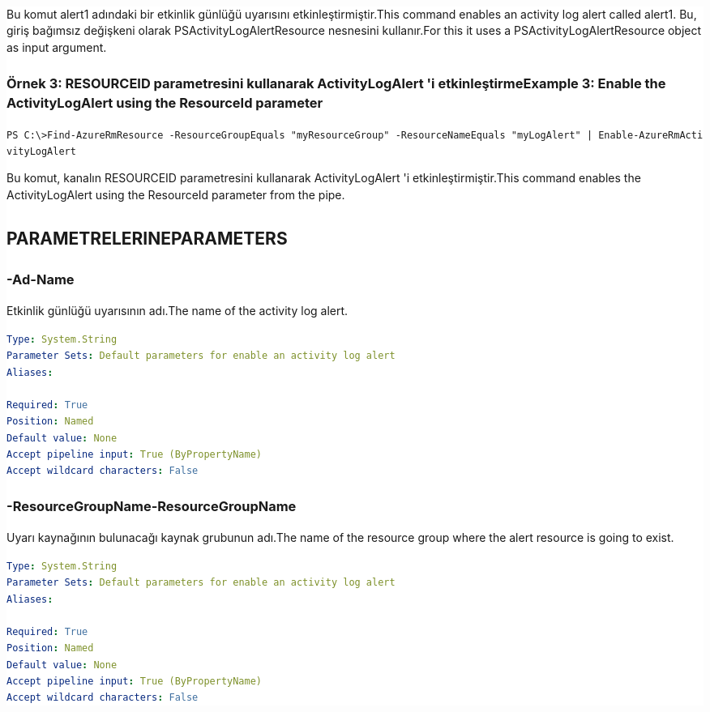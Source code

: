 <span data-ttu-id="2d3c1-115">Bu komut alert1 adındaki bir etkinlik günlüğü uyarısını etkinleştirmiştir.</span><span class="sxs-lookup"><span data-stu-id="2d3c1-115">This command enables an activity log alert called alert1.</span></span> <span data-ttu-id="2d3c1-116">Bu, giriş bağımsız değişkeni olarak PSActivityLogAlertResource nesnesini kullanır.</span><span class="sxs-lookup"><span data-stu-id="2d3c1-116">For this it uses a PSActivityLogAlertResource object as input argument.</span></span>

### <span data-ttu-id="2d3c1-117">Örnek 3: RESOURCEID parametresini kullanarak ActivityLogAlert 'i etkinleştirme</span><span class="sxs-lookup"><span data-stu-id="2d3c1-117">Example 3: Enable the ActivityLogAlert using the ResourceId parameter</span></span>
```
PS C:\>Find-AzureRmResource -ResourceGroupEquals "myResourceGroup" -ResourceNameEquals "myLogAlert" | Enable-AzureRmActivityLogAlert
```

<span data-ttu-id="2d3c1-118">Bu komut, kanalın RESOURCEID parametresini kullanarak ActivityLogAlert 'i etkinleştirmiştir.</span><span class="sxs-lookup"><span data-stu-id="2d3c1-118">This command enables the ActivityLogAlert using the ResourceId parameter from the pipe.</span></span>

## <span data-ttu-id="2d3c1-119">PARAMETRELERINE</span><span class="sxs-lookup"><span data-stu-id="2d3c1-119">PARAMETERS</span></span>

### <span data-ttu-id="2d3c1-120">-Ad</span><span class="sxs-lookup"><span data-stu-id="2d3c1-120">-Name</span></span>
<span data-ttu-id="2d3c1-121">Etkinlik günlüğü uyarısının adı.</span><span class="sxs-lookup"><span data-stu-id="2d3c1-121">The name of the activity log alert.</span></span>

```yaml
Type: System.String
Parameter Sets: Default parameters for enable an activity log alert
Aliases: 

Required: True
Position: Named
Default value: None
Accept pipeline input: True (ByPropertyName)
Accept wildcard characters: False
```

### <span data-ttu-id="2d3c1-122">-ResourceGroupName</span><span class="sxs-lookup"><span data-stu-id="2d3c1-122">-ResourceGroupName</span></span>
<span data-ttu-id="2d3c1-123">Uyarı kaynağının bulunacağı kaynak grubunun adı.</span><span class="sxs-lookup"><span data-stu-id="2d3c1-123">The name of the resource group where the alert resource is going to exist.</span></span>

```yaml
Type: System.String
Parameter Sets: Default parameters for enable an activity log alert
Aliases: 

Required: True
Position: Named
Default value: None
Accept pipeline input: True (ByPropertyName)
Accept wildcard characters: False
```
